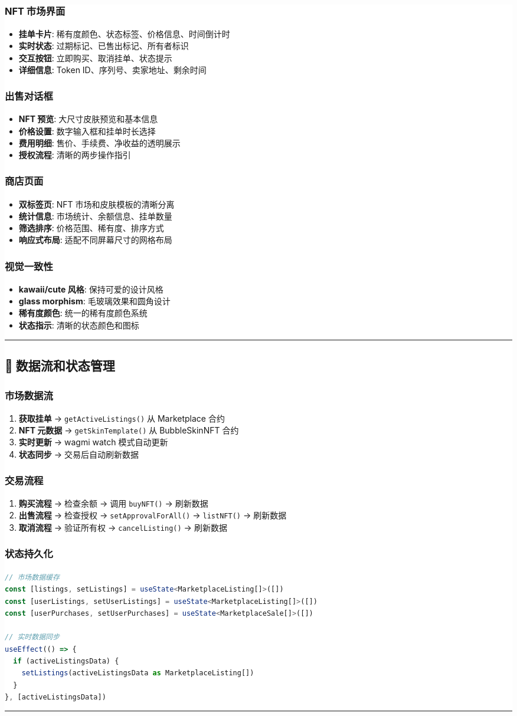 ### **NFT 市场界面**
- **挂单卡片**: 稀有度颜色、状态标签、价格信息、时间倒计时
- **实时状态**: 过期标记、已售出标记、所有者标识
- **交互按钮**: 立即购买、取消挂单、状态提示
- **详细信息**: Token ID、序列号、卖家地址、剩余时间

### **出售对话框**
- **NFT 预览**: 大尺寸皮肤预览和基本信息
- **价格设置**: 数字输入框和挂单时长选择
- **费用明细**: 售价、手续费、净收益的透明展示
- **授权流程**: 清晰的两步操作指引

### **商店页面**
- **双标签页**: NFT 市场和皮肤模板的清晰分离
- **统计信息**: 市场统计、余额信息、挂单数量
- **筛选排序**: 价格范围、稀有度、排序方式
- **响应式布局**: 适配不同屏幕尺寸的网格布局

### **视觉一致性**
- **kawaii/cute 风格**: 保持可爱的设计风格
- **glass morphism**: 毛玻璃效果和圆角设计
- **稀有度颜色**: 统一的稀有度颜色系统
- **状态指示**: 清晰的状态颜色和图标

---

## 🔄 **数据流和状态管理**

### **市场数据流**
1. **获取挂单** → `getActiveListings()` 从 Marketplace 合约
2. **NFT 元数据** → `getSkinTemplate()` 从 BubbleSkinNFT 合约
3. **实时更新** → wagmi watch 模式自动更新
4. **状态同步** → 交易后自动刷新数据

### **交易流程**
1. **购买流程** → 检查余额 → 调用 `buyNFT()` → 刷新数据
2. **出售流程** → 检查授权 → `setApprovalForAll()` → `listNFT()` → 刷新数据
3. **取消流程** → 验证所有权 → `cancelListing()` → 刷新数据

### **状态持久化**
```typescript
// 市场数据缓存
const [listings, setListings] = useState<MarketplaceListing[]>([])
const [userListings, setUserListings] = useState<MarketplaceListing[]>([])
const [userPurchases, setUserPurchases] = useState<MarketplaceSale[]>([])

// 实时数据同步
useEffect(() => {
  if (activeListingsData) {
    setListings(activeListingsData as MarketplaceListing[])
  }
}, [activeListingsData])
```

---